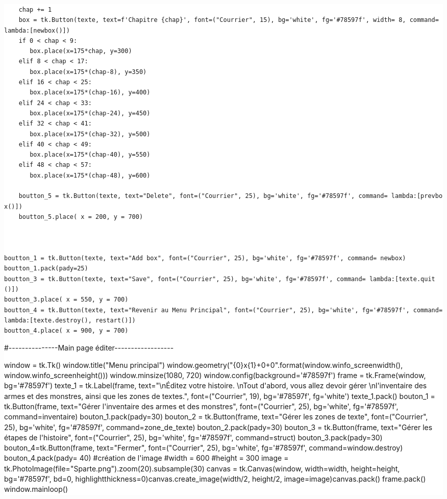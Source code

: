         chap += 1
        box = tk.Button(texte, text=f'Chapitre {chap}', font=("Courrier", 15), bg='white', fg='#78597f', width= 8, command= lambda:[newbox()])
        if 0 < chap < 9:
           box.place(x=175*chap, y=300)
        elif 8 < chap < 17:
           box.place(x=175*(chap-8), y=350)
        elif 16 < chap < 25:
           box.place(x=175*(chap-16), y=400)
        elif 24 < chap < 33:
           box.place(x=175*(chap-24), y=450)
        elif 32 < chap < 41:
           box.place(x=175*(chap-32), y=500)
        elif 40 < chap < 49:
           box.place(x=175*(chap-40), y=550)
        elif 48 < chap < 57:
           box.place(x=175*(chap-48), y=600)

        boutton_5 = tk.Button(texte, text="Delete", font=("Courrier", 25), bg='white', fg='#78597f', command= lambda:[prevbox()])
        boutton_5.place( x = 200, y = 700)
        
            
        
    boutton_1 = tk.Button(texte, text="Add box", font=("Courrier", 25), bg='white', fg='#78597f', command= newbox)
    boutton_1.pack(pady=25)
    boutton_3 = tk.Button(texte, text="Save", font=("Courrier", 25), bg='white', fg='#78597f', command= lambda:[texte.quit()])
    boutton_3.place( x = 550, y = 700)
    boutton_4 = tk.Button(texte, text="Revenir au Menu Principal", font=("Courrier", 25), bg='white', fg='#78597f', command= lambda:[texte.destroy(), restart()])
    boutton_4.place( x = 900, y = 700)

#---------------Main page éditer------------------

window = tk.Tk()
window.title("Menu principal")
window.geometry("{0}x{1}+0+0".format(window.winfo_screenwidth(), window.winfo_screenheight()))
window.minsize(1080, 720)
window.config(background='#78597f')
frame = tk.Frame(window, bg='#78597f')
texte_1 = tk.Label(frame, text="\nÉditez votre histoire. \nTout d'abord, vous allez devoir gérer \nl'inventaire des armes et des monstres, ainsi que les zones de textes.", font=("Courrier", 19), bg='#78597f', fg='white')
texte_1.pack()
bouton_1 = tk.Button(frame, text="Gérer l'inventaire des armes et des monstres", font=("Courrier", 25), bg='white', fg='#78597f', command=inventaire)
bouton_1.pack(pady=30)
bouton_2 = tk.Button(frame, text="Gérer les zones de texte", font=("Courrier", 25), bg='white', fg='#78597f', command=zone_de_texte)
bouton_2.pack(pady=30)
bouton_3 = tk.Button(frame, text="Gérer les étapes de l'histoire", font=("Courrier", 25), bg='white', fg='#78597f', command=struct)
bouton_3.pack(pady=30)
bouton_4=tk.Button(frame, text="Fermer", font=("Courrier", 25), bg='white', fg='#78597f', command=window.destroy)
bouton_4.pack(pady= 40)
#création de l'image
#width = 600
#height = 300 image = tk.PhotoImage(file="Sparte.png").zoom(20).subsample(30) canvas = tk.Canvas(window, width=width, height=height, bg='#78597f', bd=0, highlightthickness=0)canvas.create_image(width/2, height/2, image=image)canvas.pack()
frame.pack()
window.mainloop()
